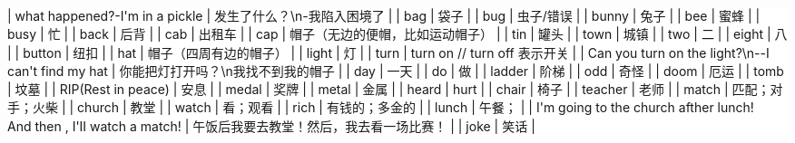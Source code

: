 | what happened?\-I'm in a pickle                              | 发生了什么？\n-我陷入困境了                              |
| bag                                                          | 袋子                                                     |
| bug                                                          | 虫子/错误                                                |
| bunny                                                        | 兔子                                                     |
| bee                                                          | 蜜蜂                                                     |
| busy                                                         | 忙                                                       |
| back                                                         | 后背                                                     |
| cab                                                          | 出租车                                                   |
| cap                                                          | 帽子（无边的便帽，比如运动帽子）                         |
| tin                                                          | 罐头                                                     |
| town                                                         | 城镇                                                     |
| two                                                          | 二                                                       |
| eight                                                        | 八                                                       |
| button                                                       | 纽扣                                                     |
| hat                                                          | 帽子（四周有边的帽子）                                   |
| light                                                        | 灯                                                       |
| turn                                                         | turn on // turn off 表示开关                             |
| Can you turn on the light?\n--I can't find my hat            | 你能把灯打开吗？\n我找不到我的帽子                       |
| day                                                          | 一天                                                     |
| do                                                           | 做                                                       |
| ladder                                                       | 阶梯                                                     |
| odd                                                          | 奇怪                                                     |
| doom                                                         | 厄运                                                     |
| tomb                                                         | 坟墓                                                     |
| RIP(Rest in peace)                                           | 安息                                                     |
| medal                                                        | 奖牌                                                     |
| metal                                                        | 金属                                                     |
| heard                                                        | hurt                                                     |
| chair                                                        | 椅子                                                     |
| teacher                                                      | 老师                                                     |
| match                                                        | 匹配；对手；火柴                                         |
| church                                                       | 教堂                                                     |
| watch                                                        | 看；观看                                                 |
| rich                                                         | 有钱的；多金的                                           |
| lunch                                                        | 午餐；                                                   |
| I'm going to the church afther lunch!<br>And then , I'II watch a match! | 午饭后我要去教堂！然后，我去看一场比赛！                 |
| joke                                                         | 笑话                                                     |